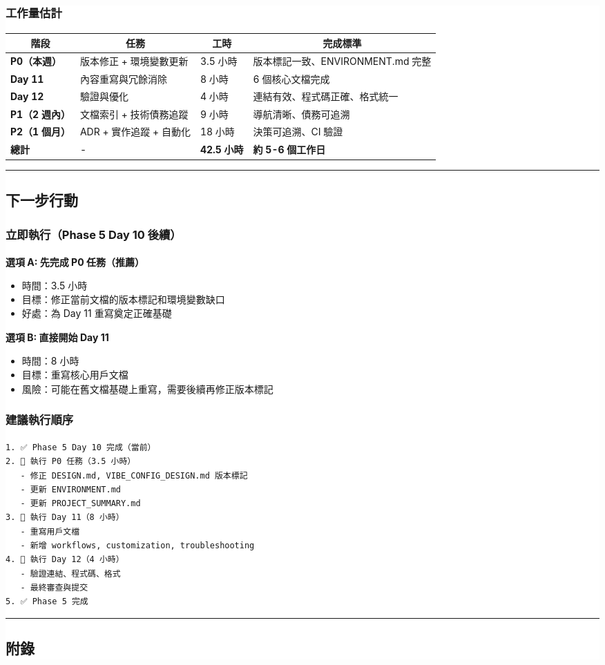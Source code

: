 ### 工作量估計

| 階段 | 任務 | 工時 | 完成標準 |
|------|------|------|---------|
| **P0（本週）** | 版本修正 + 環境變數更新 | 3.5 小時 | 版本標記一致、ENVIRONMENT.md 完整 |
| **Day 11** | 內容重寫與冗餘消除 | 8 小時 | 6 個核心文檔完成 |
| **Day 12** | 驗證與優化 | 4 小時 | 連結有效、程式碼正確、格式統一 |
| **P1（2 週內）** | 文檔索引 + 技術債務追蹤 | 9 小時 | 導航清晰、債務可追溯 |
| **P2（1 個月）** | ADR + 實作追蹤 + 自動化 | 18 小時 | 決策可追溯、CI 驗證 |
| **總計** | - | **42.5 小時** | **約 5-6 個工作日** |

---

## 下一步行動

### 立即執行（Phase 5 Day 10 後續）

**選項 A: 先完成 P0 任務（推薦）**
- 時間：3.5 小時
- 目標：修正當前文檔的版本標記和環境變數缺口
- 好處：為 Day 11 重寫奠定正確基礎

**選項 B: 直接開始 Day 11**
- 時間：8 小時
- 目標：重寫核心用戶文檔
- 風險：可能在舊文檔基礎上重寫，需要後續再修正版本標記

### 建議執行順序

```
1. ✅ Phase 5 Day 10 完成（當前）
2. 🔄 執行 P0 任務（3.5 小時）
   - 修正 DESIGN.md, VIBE_CONFIG_DESIGN.md 版本標記
   - 更新 ENVIRONMENT.md
   - 更新 PROJECT_SUMMARY.md
3. 🔄 執行 Day 11（8 小時）
   - 重寫用戶文檔
   - 新增 workflows, customization, troubleshooting
4. 🔄 執行 Day 12（4 小時）
   - 驗證連結、程式碼、格式
   - 最終審查與提交
5. ✅ Phase 5 完成
```

---

## 附錄
